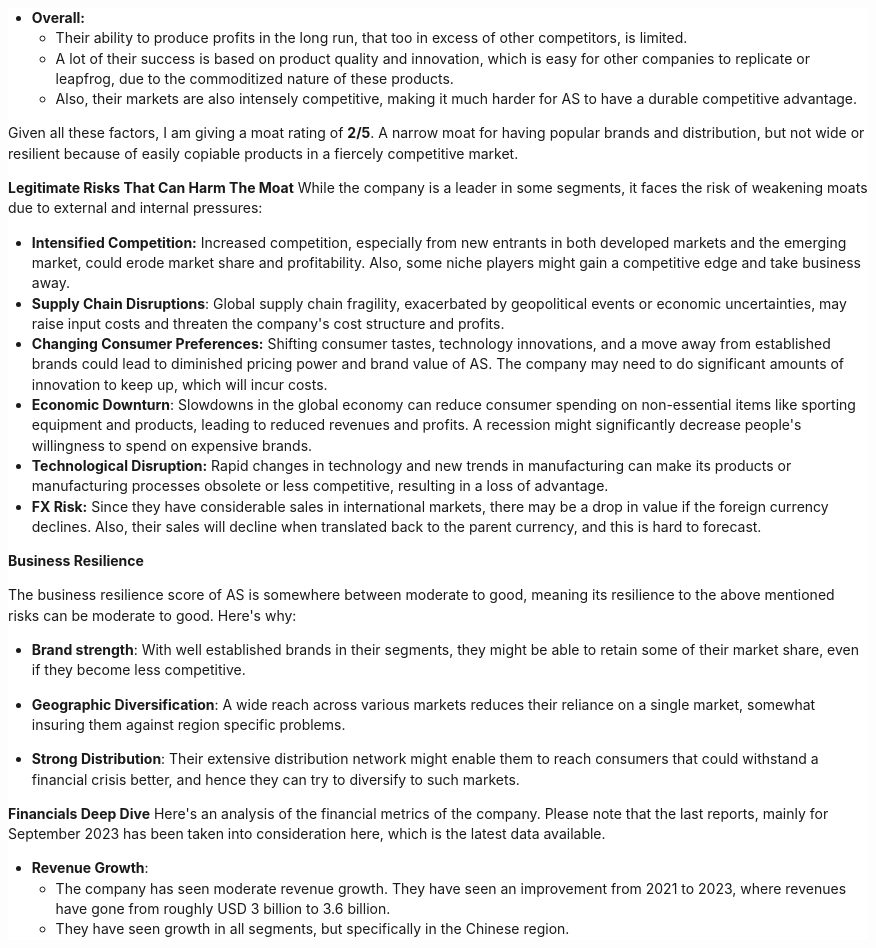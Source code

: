 *  **Overall:**
    *  Their ability to produce profits in the long run, that too in excess of other competitors, is limited.
    * A lot of their success is based on product quality and innovation, which is easy for other companies to replicate or leapfrog, due to the commoditized nature of these products.
    * Also, their markets are also intensely competitive, making it much harder for AS to have a durable competitive advantage.

Given all these factors, I am giving a moat rating of **2/5**. 
A narrow moat for having popular brands and distribution, but not wide or resilient because of easily copiable products in a fiercely competitive market.

**Legitimate Risks That Can Harm The Moat**
While the company is a leader in some segments, it faces the risk of weakening moats due to external and internal pressures:
*   **Intensified Competition:** Increased competition, especially from new entrants in both developed markets and the emerging market, could erode market share and profitability. Also, some niche players might gain a competitive edge and take business away.
*  **Supply Chain Disruptions**: Global supply chain fragility, exacerbated by geopolitical events or economic uncertainties, may raise input costs and threaten the company's cost structure and profits.
*   **Changing Consumer Preferences:** Shifting consumer tastes, technology innovations, and a move away from established brands could lead to diminished pricing power and brand value of AS. The company may need to do significant amounts of innovation to keep up, which will incur costs.
*  **Economic Downturn**:  Slowdowns in the global economy can reduce consumer spending on non-essential items like sporting equipment and products, leading to reduced revenues and profits. A recession might significantly decrease people's willingness to spend on expensive brands.
*   **Technological Disruption:**  Rapid changes in technology and new trends in manufacturing can make its products or manufacturing processes obsolete or less competitive, resulting in a loss of advantage.
*   **FX Risk:** Since they have considerable sales in international markets, there may be a drop in value if the foreign currency declines. Also, their sales will decline when translated back to the parent currency, and this is hard to forecast.

**Business Resilience**

The business resilience score of AS is somewhere between moderate to good, meaning its resilience to the above mentioned risks can be moderate to good. Here's why:

*   **Brand strength**: With well established brands in their segments, they might be able to retain some of their market share, even if they become less competitive.
  
*   **Geographic Diversification**: A wide reach across various markets reduces their reliance on a single market, somewhat insuring them against region specific problems.
*   **Strong Distribution**: Their extensive distribution network might enable them to reach consumers that could withstand a financial crisis better, and hence they can try to diversify to such markets.

**Financials Deep Dive**
Here's an analysis of the financial metrics of the company. Please note that the last reports, mainly for September 2023 has been taken into consideration here, which is the latest data available.

*   **Revenue Growth**:
    *  The company has seen moderate revenue growth. They have seen an improvement from 2021 to 2023, where revenues have gone from roughly USD 3 billion to 3.6 billion.
    * They have seen growth in all segments, but specifically in the Chinese region.
